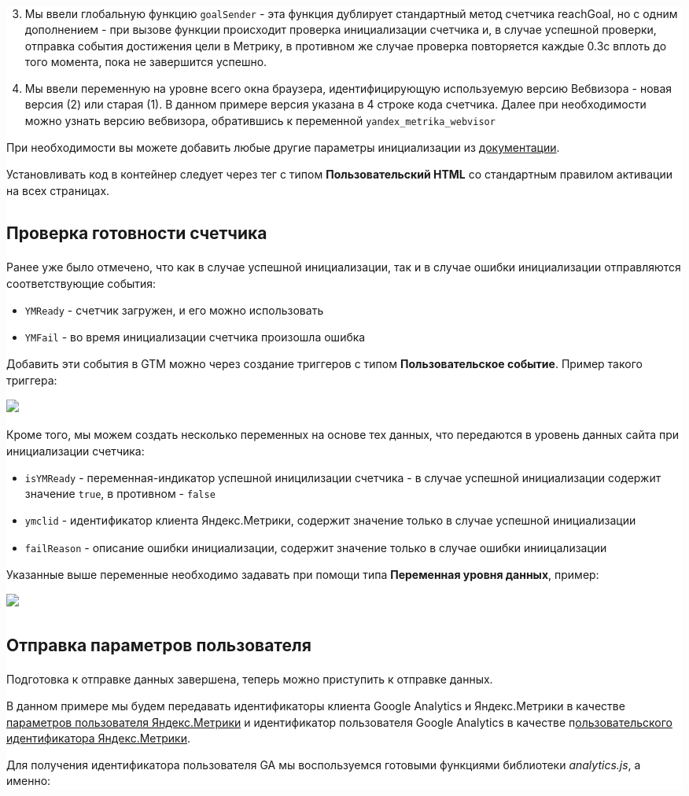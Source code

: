 3.  Мы ввели глобальную функцию `goalSender` - эта функция дублирует стандартный метод счетчика reachGoal, но с одним дополнением - при вызове функции происходит проверка инициализации счетчика и, в случае успешной проверки, отправка события достижения цели в Метрику, в противном же случае проверка повторяется каждые 0.3с вплоть до того момента, пока не завершится успешно.

4. Мы ввели переменную на уровне всего окна браузера, идентифицирующую используемую версию Вебвизора - новая версия (2) или старая (1). В данном примере версия указана в 4 строке кода счетчика. Далее при необходимости можно узнать версию вебвизора, обратившись к переменной `yandex_metrika_webvisor`

При необходимости вы можете добавить любые другие параметры инициализации из [документации](https://yandex.ru/support/metrika/code/counter-initialize.html).

Установливать код в контейнер следует через тег с типом **Пользовательский HTML** со стандартным правилом активации на всех страницах.

Проверка готовности счетчика
----------------------------

Ранее уже было отмечено, что как в случае успешной инициализации, так и в случае ошибки инициализации отправляются соответствующие события:

-   `YMReady` - счетчик загружен, и его можно использовать

-   `YMFail` - во время инициализации счетчика произошла ошибка

Добавить эти события в GTM можно через создание триггеров с типом **Пользовательское событие**. Пример такого триггера:

![](https://i.imgur.com/gY3sALm.png)

Кроме того, мы можем создать несколько переменных на основе тех данных, что передаются в уровень данных сайта при инициализации счетчика:

-   `isYMReady` - переменная-индикатор успешной иницилизации счетчика - в случае успешной инициализации содержит значение `true`, в противном - `false`

-   `ymclid` - идентификатор клиента Яндекс.Метрики, содержит значение только в случае успешной инициализации

-   `failReason` - описание ошибки инициализации, содержит значение только в случае ошибки иниицализации

Указанные выше переменные необходимо задавать при помощи типа **Переменная уровня данных**, пример:

![](https://i.imgur.com/zKiCwia.png)

Отправка параметров пользователя
--------------------------------

Подготовка к отправке данных завершена, теперь можно приступить к отправке данных.

В данном примере мы будем передавать идентификаторы клиента Google Analytics и Яндекс.Метрики в качестве [параметров пользователя Яндекс.Метрики](https://yandex.ru/support/metrika/objects/user-params.html) и идентификатор пользователя Google Analytics в качестве п[ользовательского идентификатора Яндекс.Метрики](https://yandex.ru/support/metrika/objects/set-user-id.html).

Для получения идентификатора пользователя GA мы воспользуемся готовыми функциями библиотеки *analytics.js*, а именно:
